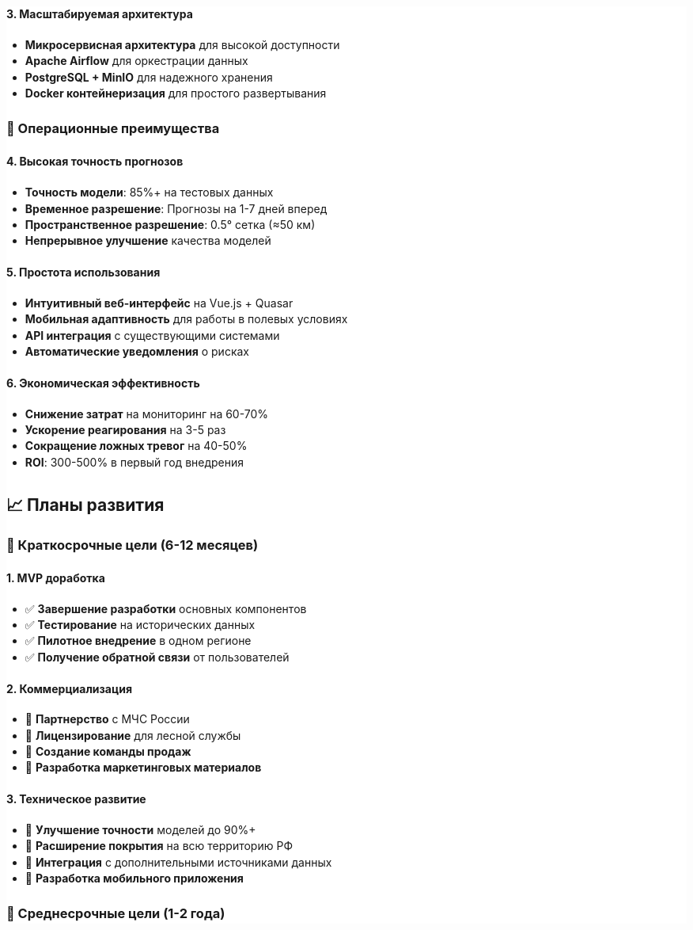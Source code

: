 
#### 3. **Масштабируемая архитектура**
- **Микросервисная архитектура** для высокой доступности
- **Apache Airflow** для оркестрации данных
- **PostgreSQL + MinIO** для надежного хранения
- **Docker контейнеризация** для простого развертывания

### 🎯 Операционные преимущества

#### 4. **Высокая точность прогнозов**
- **Точность модели**: 85%+ на тестовых данных
- **Временное разрешение**: Прогнозы на 1-7 дней вперед
- **Пространственное разрешение**: 0.5° сетка (≈50 км)
- **Непрерывное улучшение** качества моделей

#### 5. **Простота использования**
- **Интуитивный веб-интерфейс** на Vue.js + Quasar
- **Мобильная адаптивность** для работы в полевых условиях
- **API интеграция** с существующими системами
- **Автоматические уведомления** о рисках

#### 6. **Экономическая эффективность**
- **Снижение затрат** на мониторинг на 60-70%
- **Ускорение реагирования** на 3-5 раз
- **Сокращение ложных тревог** на 40-50%
- **ROI**: 300-500% в первый год внедрения

## 📈 Планы развития

### 🎯 Краткосрочные цели (6-12 месяцев)

#### 1. **MVP доработка**
- ✅ **Завершение разработки** основных компонентов
- ✅ **Тестирование** на исторических данных
- ✅ **Пилотное внедрение** в одном регионе
- ✅ **Получение обратной связи** от пользователей

#### 2. **Коммерциализация**
- 🎯 **Партнерство** с МЧС России
- 🎯 **Лицензирование** для лесной службы
- 🎯 **Создание команды продаж**
- 🎯 **Разработка маркетинговых материалов**

#### 3. **Техническое развитие**
- 🎯 **Улучшение точности** моделей до 90%+
- 🎯 **Расширение покрытия** на всю территорию РФ
- 🎯 **Интеграция** с дополнительными источниками данных
- 🎯 **Разработка мобильного приложения**

### 🎯 Среднесрочные цели (1-2 года)
